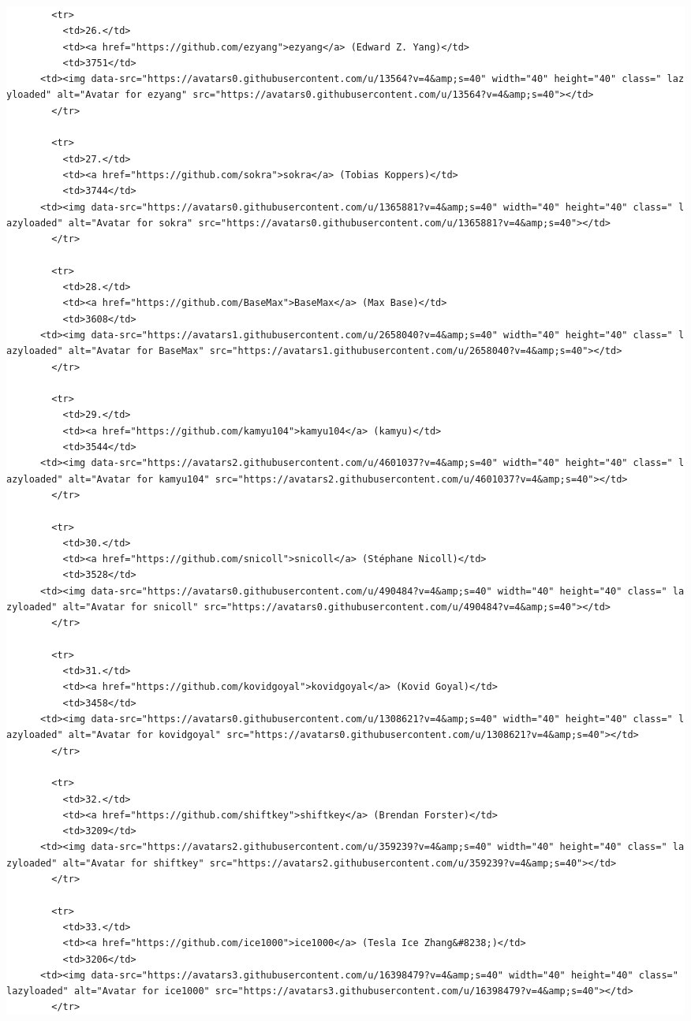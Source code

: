             <tr>
              <td>26.</td>
              <td><a href="https://github.com/ezyang">ezyang</a> (Edward Z. Yang)</td>
              <td>3751</td>
	      <td><img data-src="https://avatars0.githubusercontent.com/u/13564?v=4&amp;s=40" width="40" height="40" class=" lazyloaded" alt="Avatar for ezyang" src="https://avatars0.githubusercontent.com/u/13564?v=4&amp;s=40"></td>
            </tr>
          
            <tr>
              <td>27.</td>
              <td><a href="https://github.com/sokra">sokra</a> (Tobias Koppers)</td>
              <td>3744</td>
	      <td><img data-src="https://avatars0.githubusercontent.com/u/1365881?v=4&amp;s=40" width="40" height="40" class=" lazyloaded" alt="Avatar for sokra" src="https://avatars0.githubusercontent.com/u/1365881?v=4&amp;s=40"></td>
            </tr>
          
            <tr>
              <td>28.</td>
              <td><a href="https://github.com/BaseMax">BaseMax</a> (Max Base)</td>
              <td>3608</td>
	      <td><img data-src="https://avatars1.githubusercontent.com/u/2658040?v=4&amp;s=40" width="40" height="40" class=" lazyloaded" alt="Avatar for BaseMax" src="https://avatars1.githubusercontent.com/u/2658040?v=4&amp;s=40"></td>
            </tr>
          
            <tr>
              <td>29.</td>
              <td><a href="https://github.com/kamyu104">kamyu104</a> (kamyu)</td>
              <td>3544</td>
	      <td><img data-src="https://avatars2.githubusercontent.com/u/4601037?v=4&amp;s=40" width="40" height="40" class=" lazyloaded" alt="Avatar for kamyu104" src="https://avatars2.githubusercontent.com/u/4601037?v=4&amp;s=40"></td>
            </tr>
          
            <tr>
              <td>30.</td>
              <td><a href="https://github.com/snicoll">snicoll</a> (Stéphane Nicoll)</td>
              <td>3528</td>
	      <td><img data-src="https://avatars0.githubusercontent.com/u/490484?v=4&amp;s=40" width="40" height="40" class=" lazyloaded" alt="Avatar for snicoll" src="https://avatars0.githubusercontent.com/u/490484?v=4&amp;s=40"></td>
            </tr>
          
            <tr>
              <td>31.</td>
              <td><a href="https://github.com/kovidgoyal">kovidgoyal</a> (Kovid Goyal)</td>
              <td>3458</td>
	      <td><img data-src="https://avatars0.githubusercontent.com/u/1308621?v=4&amp;s=40" width="40" height="40" class=" lazyloaded" alt="Avatar for kovidgoyal" src="https://avatars0.githubusercontent.com/u/1308621?v=4&amp;s=40"></td>
            </tr>
          
            <tr>
              <td>32.</td>
              <td><a href="https://github.com/shiftkey">shiftkey</a> (Brendan Forster)</td>
              <td>3209</td>
	      <td><img data-src="https://avatars2.githubusercontent.com/u/359239?v=4&amp;s=40" width="40" height="40" class=" lazyloaded" alt="Avatar for shiftkey" src="https://avatars2.githubusercontent.com/u/359239?v=4&amp;s=40"></td>
            </tr>
          
            <tr>
              <td>33.</td>
              <td><a href="https://github.com/ice1000">ice1000</a> (Tesla Ice Zhang&#8238;)</td>
              <td>3206</td>
	      <td><img data-src="https://avatars3.githubusercontent.com/u/16398479?v=4&amp;s=40" width="40" height="40" class=" lazyloaded" alt="Avatar for ice1000" src="https://avatars3.githubusercontent.com/u/16398479?v=4&amp;s=40"></td>
            </tr>
          